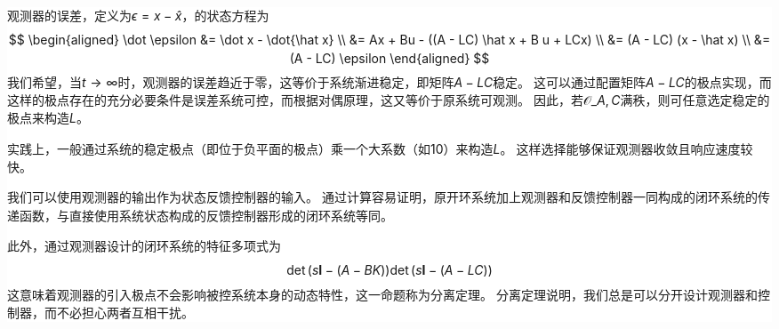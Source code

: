观测器的误差，定义为$\epsilon = x - \hat x$，的状态方程为
$$
\begin{aligned}
\dot \epsilon &= \dot x - \dot{\hat x} \\
&= Ax + Bu - ((A - LC) \hat x + B u + LCx) \\
&= (A - LC) (x - \hat x) \\ &= (A - LC) \epsilon
\end{aligned}
$$
我们希望，当$t \to \infty$时，观测器的误差趋近于零，这等价于系统渐进稳定，即矩阵$A-LC$稳定。
这可以通过配置矩阵$A-LC$的极点实现，而这样的极点存在的充分必要条件是误差系统可控，而根据对偶原理，这又等价于原系统可观测。
因此，若$\mathcal O\_{A,C}$满秩，则可任意选定稳定的极点来构造$L$。

实践上，一般通过系统的稳定极点（即位于负平面的极点）乘一个大系数（如$10$）来构造$L$。
这样选择能够保证观测器收敛且响应速度较快。

我们可以使用观测器的输出作为状态反馈控制器的输入。
通过计算容易证明，原开环系统加上观测器和反馈控制器一同构成的闭环系统的传递函数，与直接使用系统状态构成的反馈控制器形成的闭环系统等同。

此外，通过观测器设计的闭环系统的特征多项式为
$$
\det(s \mathbf I - (A - BK)) \det (s \mathbf I - (A - LC))
$$
这意味着观测器的引入极点不会影响被控系统本身的动态特性，这一命题称为分离定理。
分离定理说明，我们总是可以分开设计观测器和控制器，而不必担心两者互相干扰。
